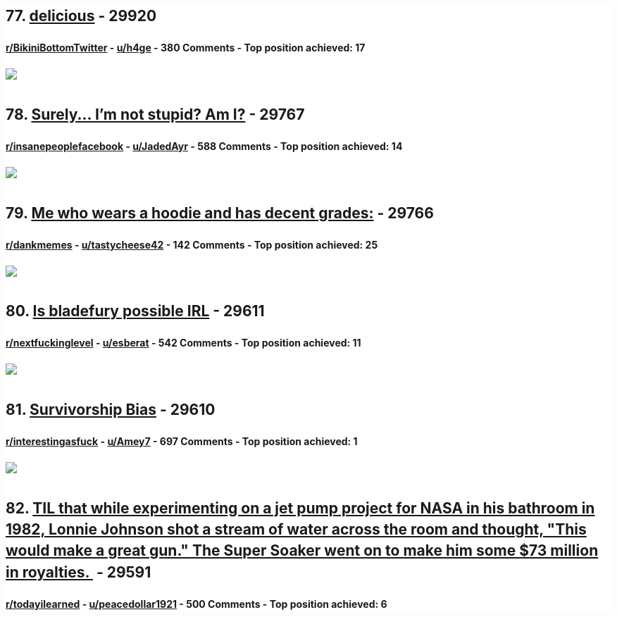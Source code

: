 ## 77. [delicious](http://reddit.com/r/BikiniBottomTwitter/comments/f4qgyu/delicious/) - 29920
#### [r/BikiniBottomTwitter](http://reddit.com/r/BikiniBottomTwitter) - [u/h4ge](http://reddit.com/u/h4ge) - 380 Comments - Top position achieved: 17

<a href="https://i.redd.it/017qncumcah41.jpg"><img src="https://b.thumbs.redditmedia.com/akN6mzJ4dvlKjQosE3WP70KUb2_NJRdH3b0OTY2PAYc.jpg"></img></a>

## 78. [Surely... I’m not stupid? Am I?](http://reddit.com/r/insanepeoplefacebook/comments/f4ss83/surely_im_not_stupid_am_i/) - 29767
#### [r/insanepeoplefacebook](http://reddit.com/r/insanepeoplefacebook) - [u/JadedAyr](http://reddit.com/u/JadedAyr) - 588 Comments - Top position achieved: 14

<a href="https://i.redd.it/ekqxjd1o9bh41.jpg"><img src="https://b.thumbs.redditmedia.com/5mF1oHLEwoHduN_oLEJngeIiBikcYjt7H-hw5zchsjM.jpg"></img></a>

## 79. [Me who wears a hoodie and has decent grades:](http://reddit.com/r/dankmemes/comments/f4kqbn/me_who_wears_a_hoodie_and_has_decent_grades/) - 29766
#### [r/dankmemes](http://reddit.com/r/dankmemes) - [u/tastycheese42](http://reddit.com/u/tastycheese42) - 142 Comments - Top position achieved: 25

<a href="https://i.redd.it/syi48clgf7h41.jpg"><img src="https://a.thumbs.redditmedia.com/h0NPDEsY8ykljcSxn2wIwFYPYN6SP4SyBpa8s1EEL50.jpg"></img></a>

## 80. [Is bladefury possible IRL](http://reddit.com/r/nextfuckinglevel/comments/f4p9p3/is_bladefury_possible_irl/) - 29611
#### [r/nextfuckinglevel](http://reddit.com/r/nextfuckinglevel) - [u/esberat](http://reddit.com/u/esberat) - 542 Comments - Top position achieved: 11

<a href="https://gfycat.com/sinfulfancycarpenterant"><img src="https://b.thumbs.redditmedia.com/PjN2dzgc3Ao6sz-EW0J98Mhyb9oD4tLSNoTdKsKM-jU.jpg"></img></a>

## 81. [Survivorship Bias](http://reddit.com/r/interestingasfuck/comments/f4ps02/survivorship_bias/) - 29610
#### [r/interestingasfuck](http://reddit.com/r/interestingasfuck) - [u/Amey7](http://reddit.com/u/Amey7) - 697 Comments - Top position achieved: 1

<a href="https://i.imgur.com/qQ4xK2j.jpg"><img src="https://a.thumbs.redditmedia.com/Wn_fEU361yakMKrPzB-8BlwRcWZYQdlrqDNxS3PNJ80.jpg"></img></a>

## 82. [TIL that while experimenting on a jet pump project for NASA in his bathroom in 1982, Lonnie Johnson shot a stream of water across the room and thought, "This would make a great gun." The Super Soaker went on to make him some $73 million in royalties.⁠ ⁠](http://reddit.com/r/todayilearned/comments/f4vmjn/til_that_while_experimenting_on_a_jet_pump/) - 29591
#### [r/todayilearned](http://reddit.com/r/todayilearned) - [u/peacedollar1921](http://reddit.com/u/peacedollar1921) - 500 Comments - Top position achieved: 6
